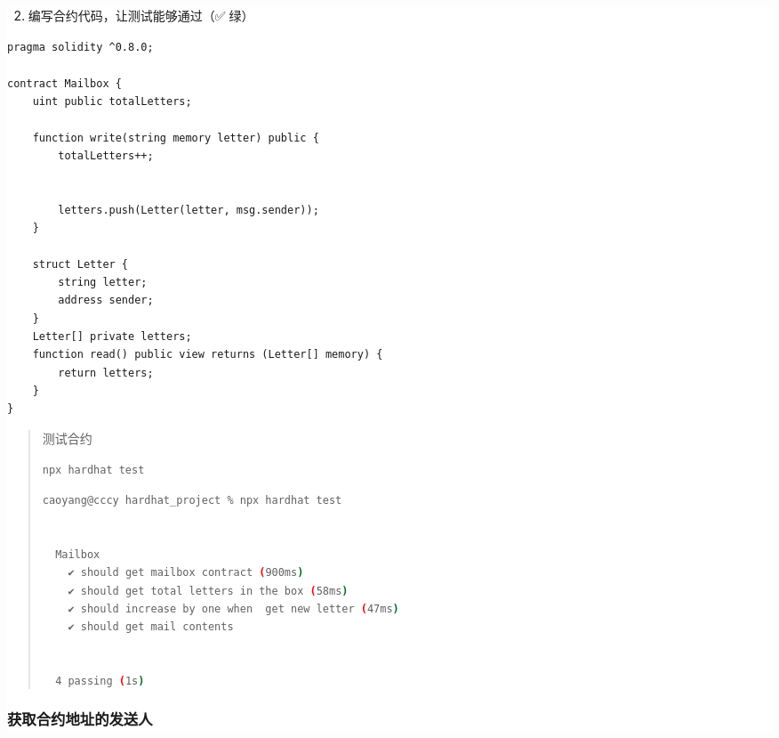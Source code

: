 

2. 编写合约代码，让测试能够通过（✅ 绿）

```solidity
pragma solidity ^0.8.0;

contract Mailbox {
    uint public totalLetters;

    function write(string memory letter) public {
        totalLetters++;
        
        
        letters.push(Letter(letter, msg.sender));
    }

    struct Letter {
        string letter;
        address sender;
    }
    Letter[] private letters;
    function read() public view returns (Letter[] memory) {
        return letters;
    }
}

```

> 测试合约
>
> ```bash
> npx hardhat test
> ```
>
> ```bash
> caoyang@cccy hardhat_project % npx hardhat test
> 
> 
>   Mailbox
>     ✔ should get mailbox contract (900ms)
>     ✔ should get total letters in the box (58ms)
>     ✔ should increase by one when  get new letter (47ms)
>     ✔ should get mail contents
> 
> 
>   4 passing (1s)
> ```
>
> 



### 获取合约地址的发送人

